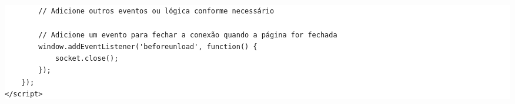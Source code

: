             // Adicione outros eventos ou lógica conforme necessário

            // Adicione um evento para fechar a conexão quando a página for fechada
            window.addEventListener('beforeunload', function() {
                socket.close();
            });
        });
    </script>
</body>
</html>
